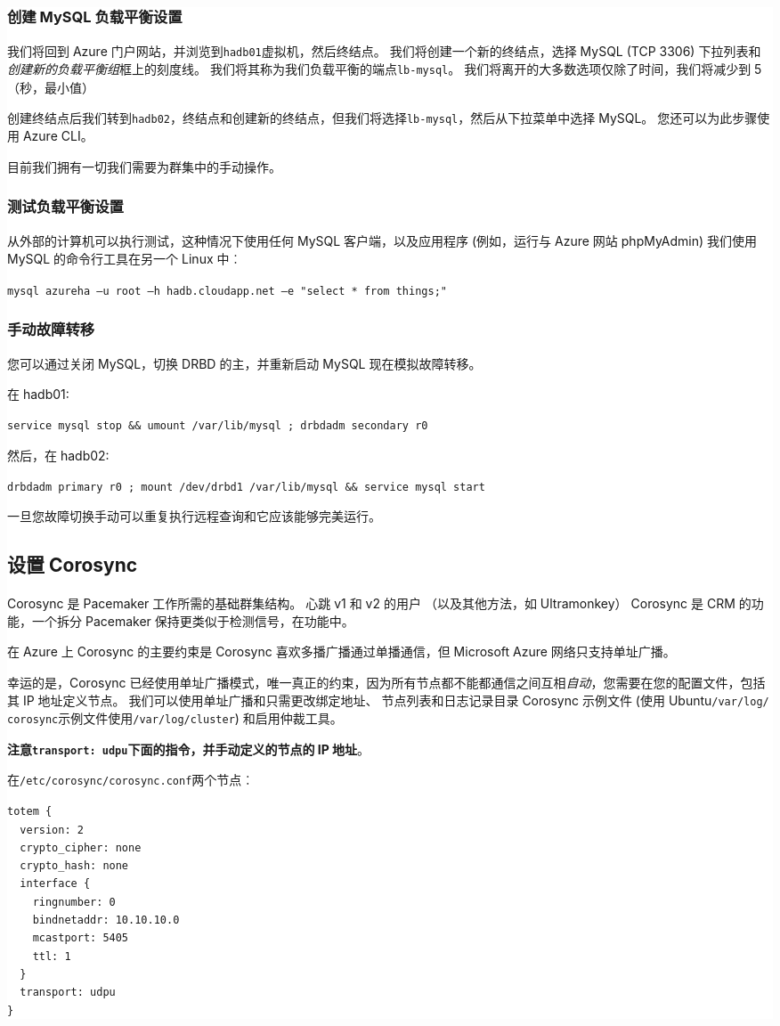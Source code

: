 ### 创建 MySQL 负载平衡设置

我们将回到 Azure 门户网站，并浏览到`hadb01`虚拟机，然后终结点。 我们将创建一个新的终结点，选择 MySQL (TCP 3306) 下拉列表和*创建新的负载平衡组*框上的刻度线。 我们将其称为我们负载平衡的端点`lb-mysql`。 我们将离开的大多数选项仅除了时间，我们将减少到 5 （秒，最小值）

创建终结点后我们转到`hadb02`，终结点和创建新的终结点，但我们将选择`lb-mysql`，然后从下拉菜单中选择 MySQL。 您还可以为此步骤使用 Azure CLI。

目前我们拥有一切我们需要为群集中的手动操作。

### 测试负载平衡设置

从外部的计算机可以执行测试，这种情况下使用任何 MySQL 客户端，以及应用程序 (例如，运行与 Azure 网站 phpMyAdmin) 我们使用 MySQL 的命令行工具在另一个 Linux 中︰

    mysql azureha –u root –h hadb.cloudapp.net –e "select * from things;"

### 手动故障转移

您可以通过关闭 MySQL，切换 DRBD 的主，并重新启动 MySQL 现在模拟故障转移。

在 hadb01:

    service mysql stop && umount /var/lib/mysql ; drbdadm secondary r0

然后，在 hadb02:

    drbdadm primary r0 ; mount /dev/drbd1 /var/lib/mysql && service mysql start

一旦您故障切换手动可以重复执行远程查询和它应该能够完美运行。

## 设置 Corosync

Corosync 是 Pacemaker 工作所需的基础群集结构。 心跳 v1 和 v2 的用户 （以及其他方法，如 Ultramonkey） Corosync 是 CRM 的功能，一个拆分 Pacemaker 保持更类似于检测信号，在功能中。

在 Azure 上 Corosync 的主要约束是 Corosync 喜欢多播广播通过单播通信，但 Microsoft Azure 网络只支持单址广播。

幸运的是，Corosync 已经使用单址广播模式，唯一真正的约束，因为所有节点都不能都通信之间互相*自动*，您需要在您的配置文件，包括其 IP 地址定义节点。 我们可以使用单址广播和只需更改绑定地址、 节点列表和日志记录目录 Corosync 示例文件 (使用 Ubuntu`/var/log/corosync`示例文件使用`/var/log/cluster`) 和启用仲裁工具。

**注意`transport: udpu`下面的指令，并手动定义的节点的 IP 地址**。

在`/etc/corosync/corosync.conf`两个节点︰

    totem {
      version: 2
      crypto_cipher: none
      crypto_hash: none
      interface {
        ringnumber: 0
        bindnetaddr: 10.10.10.0
        mcastport: 5405
        ttl: 1
      }
      transport: udpu
    }
